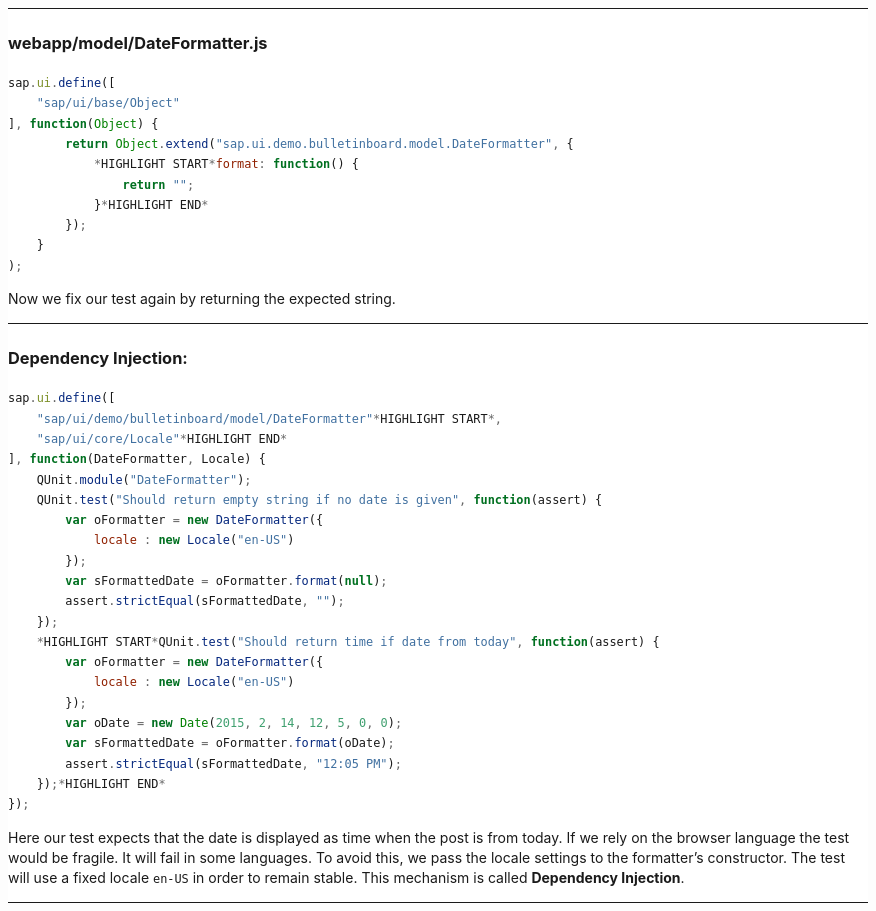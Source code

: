 ***

### webapp/model/DateFormatter.js

``` js
sap.ui.define([
	"sap/ui/base/Object"
], function(Object) {
		return Object.extend("sap.ui.demo.bulletinboard.model.DateFormatter", {
			*HIGHLIGHT START*format: function() {
				return "";
			}*HIGHLIGHT END*
		});
	}
);
```

Now we fix our test again by returning the expected string.

***

### Dependency Injection:

``` js
sap.ui.define([
	"sap/ui/demo/bulletinboard/model/DateFormatter"*HIGHLIGHT START*,
	"sap/ui/core/Locale"*HIGHLIGHT END*
], function(DateFormatter, Locale) {
	QUnit.module("DateFormatter");
	QUnit.test("Should return empty string if no date is given", function(assert) {
		var oFormatter = new DateFormatter({
			locale : new Locale("en-US")
		});
		var sFormattedDate = oFormatter.format(null);
		assert.strictEqual(sFormattedDate, "");
	});
	*HIGHLIGHT START*QUnit.test("Should return time if date from today", function(assert) {
		var oFormatter = new DateFormatter({
			locale : new Locale("en-US")
		});
		var oDate = new Date(2015, 2, 14, 12, 5, 0, 0);
		var sFormattedDate = oFormatter.format(oDate);
		assert.strictEqual(sFormattedDate, "12:05 PM");
	});*HIGHLIGHT END*
});
```

Here our test expects that the date is displayed as time when the post is from today. If we rely on the browser language the test would be fragile. It will fail in some languages. To avoid this, we pass the locale settings to the formatter’s constructor. The test will use a fixed locale `en-US` in order to remain stable. This mechanism is called **Dependency Injection**.

***
